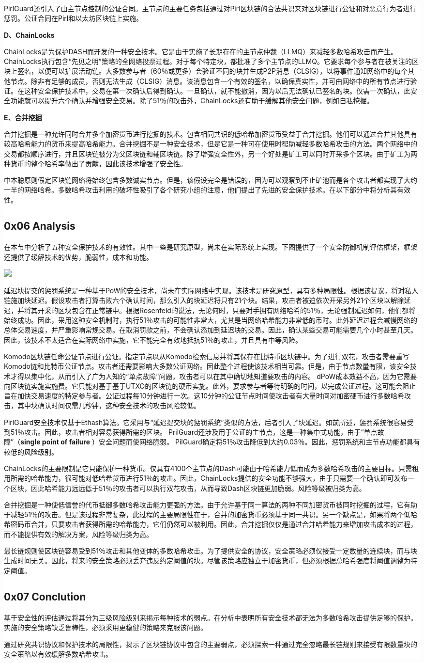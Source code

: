 PirlGuard还引入了由主节点控制的公证合同。主节点的主要任务包括通过对Pirl区块链的合法共识来对区块链进行公证和对恶意行为者进行惩罚。公证合同在Pirl和以太坊区块链上实施。

**D、ChainLocks**

ChainLocks是为保护DASH而开发的一种安全技术。它是由于实施了长期存在的主节点仲裁（LLMQ）来减轻多数哈希攻击而产生。 ChainLocks执行包含“先见之明”策略的全网络投票过程。对于每个特定块，都批准了多个主节点的LLMQ。它要求每个参与者在被关注的区块上签名，以便可以扩展活动链。大多数参与者（60％或更多）会验证不同的块并生成P2P消息（CLSIG），以将事件通知网络中的每个其他节点。除非有足够的成员，否则无法生成（CLSIG）消息。该消息包含一个有效的签名，以确保真实性，并可由网络中的所有节点进行验证。在这种安全保护技术中，交易在第一次确认后得到确认。一旦确认，就不能撤消，因为以后无法确认已签名的块。仅需一次确认，此安全功能就可以提升六个确认并增强安全交易。除了51％的攻击外，ChainLocks还有助于缓解其他安全问题，例如自私挖掘。

**E、合并挖掘**

合并挖掘是一种允许同时合并多个加密货币进行挖掘的技术。包含相同共识的低哈希加密货币受益于合并挖掘。他们可以通过合并其他具有较高哈希能力的货币来提高哈希能力。合并挖掘不是一种安全技术，但是它是一种可在使用时帮助减轻多数哈希攻击的方法。两个网络中的交易都按顺序进行，并且区块链被分为父区块链和辅区块链。除了增强安全性外，另一个好处是矿工可以同时开采多个区块。由于矿工为两种货币的整个哈希率做出了贡献，因此该技术增强了安全性。

中本聪原则假定区块链网络将始终包含多数诚实节点。但是，该假设完全是错误的，因为可以观察到不止矿池而是各个攻击者都实现了大约一半的网络哈希。多数哈希攻击利用的破坏性吸引了各个研究小组的注意，他们提出了先进的安全保护技术。在以下部分中将分析其有效性。



## 0x06 Analysis

在本节中分析了五种安全保护技术的有效性。其中一些是研究原型，尚未在实际系统上实现。下图提供了一个安全防御机制评估框架，框架还提供了缓解技术的优势，脆弱性，成本和功能。

[![](https://p2.ssl.qhimg.com/t019b6373ac3791b6e5.png)](https://p2.ssl.qhimg.com/t019b6373ac3791b6e5.png)

延迟块提交的惩罚系统是一种基于PoW的安全技术，尚未在实际网络中实现。该技术是研究原型，具有多种局限性。根据该提议，将对私人链施加块延迟。假设攻击者打算击败六个确认时间，那么引入的块延迟将只有21个块。结果，攻击者被迫依次开采另外21个区块以解除延迟，并将其开采的区块包含在正常链中。根据Rosenfeld的说法，无论何时，只要对手拥有网络哈希的51％，无论强制延迟如何，他们都将始终成功。因此，采用这种安全机制时，执行51％攻击的可能性非常大，尤其是当网络哈希能力非常低的币时。此外延迟过程会减慢网络的总体交易速度，并严重影响常规交易。在取消罚款之前，不会确认添加到延迟块的交易。因此，确认某些交易可能需要几个小时甚至几天。因此，该技术不太适合在实际网络中实施，它不能完全有效地抵抗51％的攻击，并且具有中等风险。

Komodo区块链任命公证节点进行公证。指定节点以从Komodo检索信息并将其保存在比特币区块链中。为了进行双花，攻击者需要重写Komodo链和比特币公证节点。攻击者还需要影响大多数公证网络。因此整个过程使该技术相当可靠。但是，由于节点数量有限，该安全技术才得以集中化，从而引入了广为人知的“单点故障”问题，攻击者可以在其中确切地知道要攻击的内容。 dPoW成本效益不高，因为它需要向区块链实施实施费。它只能对基于基于UTXO的区块链的硬币实施。此外，要求参与者等待明确的时间，以完成公证过程。这可能会阻止旨在加快交易速度的特定参与者。公证过程每10分钟进行一次。这10分钟的公证节点时间使攻击者有大量时间对加密硬币进行多数哈希攻击，其中块确认时间仅需几秒钟，这种安全技术的攻击风险较低。

PirlGuard安全技术仅基于Ethash算法。它采用与“延迟提交块的惩罚系统”类似的方法，后者引入了块延迟。如前所述，惩罚系统很容易受到51％攻击。因此，攻击者相对容易获得所需的区块。 PrilGuard还涉及用于公证的主节点，这是一种集中式功能，由于“单点故障”（**single point of failure** ）安全问题而使网络脆弱。 PilGuard确定将51％攻击降低到大约0.03％。因此，惩罚系统和主节点功能都具有较低的风险级别。

ChainLocks的主要限制是它只能保护一种货币。仅具有4100个主节点的Dash可能由于哈希能力低而成为多数哈希攻击的主要目标。只需租用所需的哈希能力，很可能对低哈希货币进行51％的攻击。因此，ChainLocks提供的安全功能不够强大，由于只需要一个确认即可发布一个区块，因此哈希能力远远低于51％的攻击者可以执行双花攻击，从而导致Dash区块链更加脆弱。风险等级被归类为高。

合并挖掘是一种使低信誉的代币抵御多数哈希攻击能力更强的方法。由于允许基于同一算法的两种不同加密货币被同时挖掘的过程，它有助于减轻51％的攻击。但是该过程非常复杂，此过程的主要局限性在于，合并的加密货币必须基于同一共识。另一个缺点是，如果将两个低哈希密码币合并，只要攻击者获得所需的哈希能力，它们仍然可以被利用。因此，合并挖掘仅仅是通过合并哈希能力来增加攻击成本的过程，而不能提供有效的解决方案，风险等级归类为高。

最长链规则使区块链容易受到51％攻击和其他变体的多数哈希攻击。为了提供安全的协议，安全策略必须仅接受一定数量的连续块，而与块生成时间无关。因此，将来的安全策略必须丢弃违反约定阈值的块。尽管该策略应独立于加密货币，但必须根据总哈希强度将阈值调整为特定阈值。



## 0x07 Conclution

基于安全性的评估通过将其分为三级风险级别来揭示每种技术的弱点。在分析中表明所有安全技术都无法为多数哈希攻击提供足够的保护。实施的安全策略缺乏鲁棒性，必须采用更稳健的策略来克服该问题。

通过研究共识协议和保护技术的局限性，揭示了区块链协议中包含的主要弱点，必须探索一种通过完全忽略最长链规则来接受有限数量块的安全策略以有效缓解多数哈希攻击。
